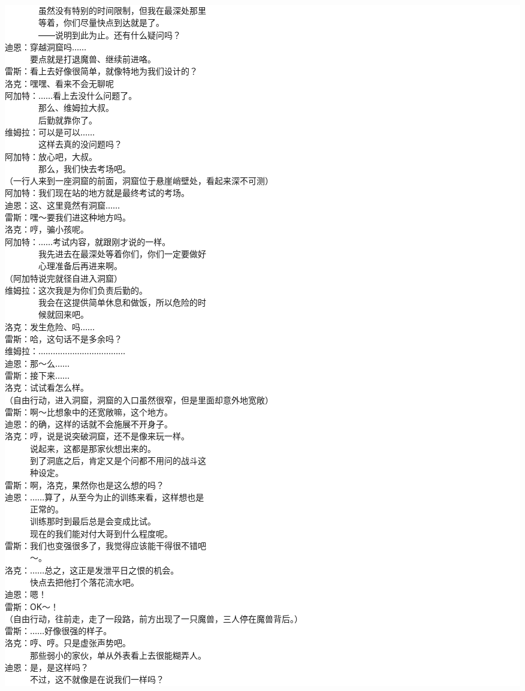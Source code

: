 　　　　虽然没有特别的时间限制，但我在最深处那里  
　　　　等着，你们尽量快点到达就是了。  
　　　　——说明到此为止。还有什么疑问吗？  
迪恩：穿越洞窟吗……  
　　　要点就是打退魔兽、继续前进咯。  
雷斯：看上去好像很简单，就像特地为我们设计的？  
洛克：嘿嘿、看来不会无聊呢  
阿加特：……看上去没什么问题了。  
　　　　那么、维姆拉大叔。  
　　　　后勤就靠你了。  
维姆拉：可以是可以……  
　　　　这样去真的没问题吗？  
阿加特：放心吧，大叔。  
　　　　那么，我们快去考场吧。  
（一行人来到一座洞窟的前面，洞窟位于悬崖峭壁处，看起来深不可测）  
阿加特：我们现在站的地方就是最终考试的考场。  
迪恩：这、这里竟然有洞窟……  
雷斯：嘿～要我们进这种地方吗。  
洛克：哼，骗小孩呢。  
阿加特：……考试内容，就跟刚才说的一样。  
　　　　我先进去在最深处等着你们，你们一定要做好  
　　　　心理准备后再进来啊。  
（阿加特说完就径自进入洞窟）  
维姆拉：这次我是为你们负责后勤的。  
　　　　我会在这提供简单休息和做饭，所以危险的时  
　　　　候就回来吧。  
洛克：发生危险、吗……  
雷斯：哈，这句话不是多余吗？  
维姆拉：………………………………  
迪恩：那～么……  
雷斯：接下来……  
洛克：试试看怎么样。  
（自由行动，进入洞窟，洞窟的入口虽然很窄，但是里面却意外地宽敞）  
雷斯：啊～比想象中的还宽敞嘛，这个地方。  
迪恩：的确，这样的话就不会施展不开身子。  
洛克：哼，说是说突破洞窟，还不是像来玩一样。  
　　　说起来，这都是那家伙想出来的。  
　　　到了洞底之后，肯定又是个问都不用问的战斗这  
　　　种设定。  
雷斯：啊，洛克，果然你也是这么想的吗？  
迪恩：……算了，从至今为止的训练来看，这样想也是  
　　　正常的。  
　　　训练那时到最后总是会变成比试。  
　　　现在的我们能对付大哥到什么程度呢。  
雷斯：我们也变强很多了，我觉得应该能干得很不错吧  
　　　～。  
洛克：……总之，这正是发泄平日之恨的机会。  
　　　快点去把他打个落花流水吧。  
迪恩：嗯！  
雷斯：OK～！  
（自由行动，往前走，走了一段路，前方出现了一只魔兽，三人停在魔兽背后。）  
雷斯：……好像很强的样子。  
洛克：哼、哼。只是虚张声势吧。  
　　　那些弱小的家伙，单从外表看上去很能糊弄人。  
迪恩：是，是这样吗？  
　　　不过，这不就像是在说我们一样吗？  
  